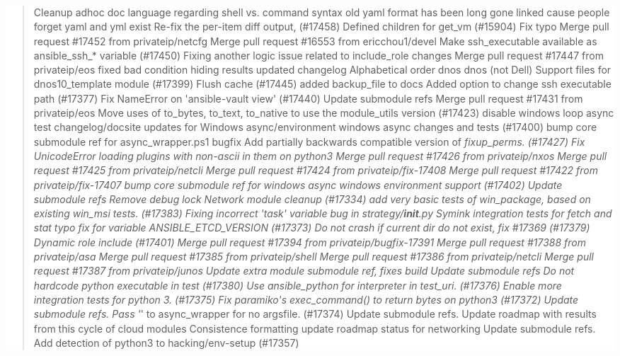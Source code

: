   > Cleanup adhoc doc language regarding shell vs. command syntax
  > old yaml format has been long gone
  > linked cause people forget yaml and yml exist
  > Re-fix the per-item diff output, (#17458)
  > Defined children for get_vm (#15904)
  > Fix typo
  > Merge pull request #17452 from privateip/netcfg
  > Merge pull request #16553 from ericchou1/devel
  > Make ssh_executable available as ansible_ssh_* variable (#17450)
  > Fixing another logic issue related to include_role changes
  > Merge pull request #17447 from privateip/eos
  > fixed bad condition hiding results
  > updated changelog
  > Alphabetical order
  > dnos
  > dnos (not Dell)
  > Support files for dnos10_template module (#17399)
  > Flush cache (#17445)
  > added backup_file to docs
  > Added option to change ssh executable path (#17377)
  > Fix NameError on 'ansible-vault view' (#17440)
  > Update submodule refs
  > Merge pull request #17431 from privateip/eos
  > Move uses of to_bytes, to_text, to_native to use the module_utils version (#17423)
  > disable windows loop async test
  > changelog/docsite updates for Windows async/environment
  > windows async changes and tests (#17400)
  > bump core submodule ref for async_wrapper.ps1 bugfix
  > Add partially backwards compatible version of _fixup_perms. (#17427)
  > Fix UnicodeError loading plugins with non-ascii in them on python3
  > Merge pull request #17426 from privateip/nxos
  > Merge pull request #17425 from privateip/netcli
  > Merge pull request #17424 from privateip/fix-17408
  > Merge pull request #17422 from privateip/fix-17407
  > bump core submodule ref for windows async
  > windows environment support (#17402)
  > Update submodule refs
  > Remove debug lock
  > Network module cleanup (#17334)
  > add very basic tests of win_package, based on existing win_msi tests. (#17383)
  > Fixing incorrect 'task' variable bug in strategy/__init__.py
  > Symink integration tests for fetch and stat
  > typo fix for variable ANSIBLE_ETCD_VERSION (#17373)
  > Do not crash if current dir do not exist, fix #17369 (#17379)
  > Dynamic role include (#17401)
  > Merge pull request #17394 from privateip/bugfix-17391
  > Merge pull request #17388 from privateip/asa
  > Merge pull request #17385 from privateip/shell
  > Merge pull request #17386 from privateip/netcli
  > Merge pull request #17387 from privateip/junos
  > Update extra module submodule ref, fixes build
  > Update submodule refs
  > Do not hardcode python executable in test (#17380)
  > Use ansible_python for interpreter in test_uri. (#17376)
  > Enable more integration tests for python 3. (#17375)
  > Fix paramiko's exec_command() to return bytes on python3 (#17372)
  > Update submodule refs.
  > Pass '_' to async_wrapper for no argsfile. (#17374)
  > Update submodule refs.
  > Update roadmap with results from this cycle of cloud modules
  > Consistence formatting
  > update roadmap status for networking
  > Update submodule refs.
  > Add detection of python3 to hacking/env-setup (#17357)
